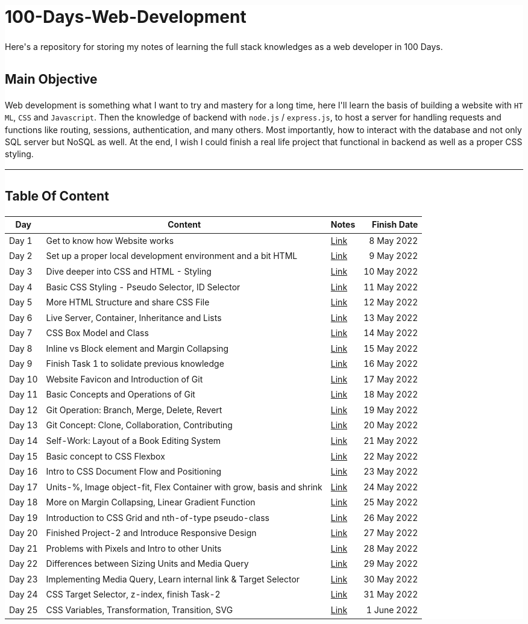 # 100-Days-Web-Development
Here's a repository for storing my notes of learning the full stack knowledges as a web developer in 100 Days.

## Main Objective
Web development is something what I want to try and mastery for a long time, here I'll learn the basis of building a website with `HTML`, `CSS` and `Javascript`. Then the knowledge of backend with `node.js` / `express.js`, to host a server for handling requests and functions like routing, sessions, authentication, and many others. Most importantly, how to interact with the database and not only SQL server but NoSQL as well. At the end, I wish I could finish a real life project that functional in backend as well as a proper CSS styling.

---

## Table Of Content

| Day | Content | Notes | Finish Date |
|-----|---------|-------|------------:|
|Day 1|Get to know how Website works|[Link](https://github.com/ImK4Lok/100-Days-Web-Development/tree/main/Notes/Day-1)|8 May 2022|
|Day 2|Set up a proper local development environment and a bit HTML|[Link](https://github.com/ImK4Lok/100-Days-Web-Development/tree/main/Notes/Day-2)|9 May 2022|
|Day 3|Dive deeper into CSS and HTML - Styling|[Link](https://github.com/ImK4Lok/100-Days-Web-Development/tree/main/Notes/Day-3)|10 May 2022|
|Day 4|Basic CSS Styling - Pseudo Selector, ID Selector|[Link](https://github.com/ImK4Lok/100-Days-Web-Development/tree/main/Notes/Day-4)|11 May 2022|
|Day 5|More HTML Structure and share CSS File|[Link](https://github.com/ImK4Lok/100-Days-Web-Development/tree/main/Notes/Day-5)|12 May 2022|
|Day 6|Live Server, Container, Inheritance and Lists|[Link](https://github.com/ImK4Lok/100-Days-Web-Development/tree/main/Notes/Day-6)|13 May 2022|
|Day 7|CSS Box Model and Class|[Link](https://github.com/ImK4Lok/100-Days-Web-Development/tree/main/Notes/Day-7)|14 May 2022|
|Day 8|Inline vs Block element and Margin Collapsing|[Link](https://github.com/ImK4Lok/100-Days-Web-Development/tree/main/Notes/Day-8)|15 May 2022|
|Day 9|Finish Task 1 to solidate previous knowledge|[Link](https://github.com/ImK4Lok/100-Days-Web-Development/tree/main/Notes/Day-9)|16 May 2022|
|Day 10|Website Favicon and Introduction of Git|[Link](https://github.com/ImK4Lok/100-Days-Web-Development/tree/main/Notes/Day-10)|17 May 2022|
|Day 11|Basic Concepts and Operations of Git|[Link](https://github.com/ImK4Lok/100-Days-Web-Development/tree/main/Notes/Day-11)|18 May 2022|
|Day 12|Git Operation: Branch, Merge, Delete, Revert|[Link](https://github.com/ImK4Lok/100-Days-Web-Development/tree/main/Notes/Day-12)|19 May 2022|
|Day 13|Git Concept: Clone, Collaboration, Contributing|[Link](https://github.com/ImK4Lok/100-Days-Web-Development/tree/main/Notes/Day-13)|20 May 2022|
|Day 14|Self-Work: Layout of a Book Editing System|[Link](https://github.com/ImK4Lok/100-Days-Web-Development/tree/main/Notes/Day-14)|21 May 2022|
|Day 15|Basic concept to CSS Flexbox|[Link](https://github.com/ImK4Lok/100-Days-Web-Development/tree/main/Notes/Day-15)|22 May 2022|
|Day 16|Intro to CSS Document Flow and Positioning|[Link](https://github.com/ImK4Lok/100-Days-Web-Development/tree/main/Notes/Day-16)|23 May 2022|
|Day 17|Units-%, Image object-fit, Flex Container with grow, basis and shrink|[Link](https://github.com/ImK4Lok/100-Days-Web-Development/tree/main/Notes/Day-17)|24 May 2022|
|Day 18|More on Margin Collapsing, Linear Gradient Function|[Link](https://github.com/ImK4Lok/100-Days-Web-Development/tree/main/Notes/Day-18)|25 May 2022|
|Day 19|Introduction to CSS Grid and nth-of-type pseudo-class|[Link](https://github.com/ImK4Lok/100-Days-Web-Development/tree/main/Notes/Day-19)|26 May 2022|
|Day 20|Finished Project-2 and Introduce Responsive Design|[Link](https://github.com/ImK4Lok/100-Days-Web-Development/tree/main/Notes/Day-20)|27 May 2022|
|Day 21|Problems with Pixels and Intro to other Units|[Link](https://github.com/ImK4Lok/100-Days-Web-Development/tree/main/Notes/Day-21)|28 May 2022|
|Day 22|Differences between Sizing Units and Media Query|[Link](https://github.com/ImK4Lok/100-Days-Web-Development/tree/main/Notes/Day-22)|29 May 2022|
|Day 23|Implementing Media Query, Learn internal link & Target Selector|[Link](https://github.com/ImK4Lok/100-Days-Web-Development/tree/main/Notes/Day-23)|30 May 2022|
|Day 24|CSS Target Selector, z-index, finish Task-2|[Link](https://github.com/ImK4Lok/100-Days-Web-Development/tree/main/Notes/Day-24)|31 May 2022|
|Day 25|CSS Variables, Transformation, Transition, SVG|[Link](https://github.com/ImK4Lok/100-Days-Web-Development/tree/main/Notes/Day-25)|1 June 2022|